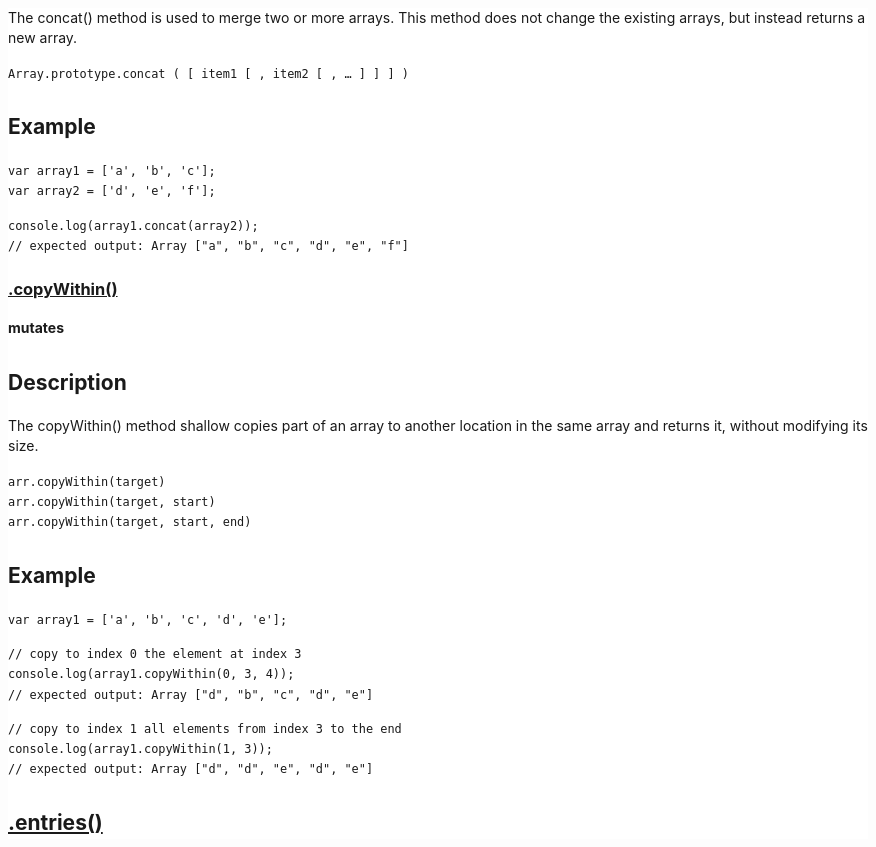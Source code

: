 The concat\(\) method is used to merge two or more arrays. This method does not change the existing arrays, but instead returns a new array.

```text
Array.prototype.concat ( [ item1 [ , item2 [ , … ] ] ] )
```

## Example <a id="cb2b"></a>

```text
var array1 = ['a', 'b', 'c'];
var array2 = ['d', 'e', 'f'];
```

```text
console.log(array1.concat(array2));
// expected output: Array ["a", "b", "c", "d", "e", "f"]
```

### [.copyWithin\(\)](https://doesitmutate.xyz/copywithin) <a id="7316"></a>

**mutates**

## Description <a id="44b4"></a>

The copyWithin\(\) method shallow copies part of an array to another location in the same array and returns it, without modifying its size.

```text
arr.copyWithin(target)
arr.copyWithin(target, start)
arr.copyWithin(target, start, end)
```

## Example <a id="442b"></a>

```text
var array1 = ['a', 'b', 'c', 'd', 'e'];
```

```text
// copy to index 0 the element at index 3
console.log(array1.copyWithin(0, 3, 4));
// expected output: Array ["d", "b", "c", "d", "e"]
```

```text
// copy to index 1 all elements from index 3 to the end
console.log(array1.copyWithin(1, 3));
// expected output: Array ["d", "d", "e", "d", "e"]
```

## [.entries\(\)](https://doesitmutate.xyz/entries) <a id="5fa5"></a>
